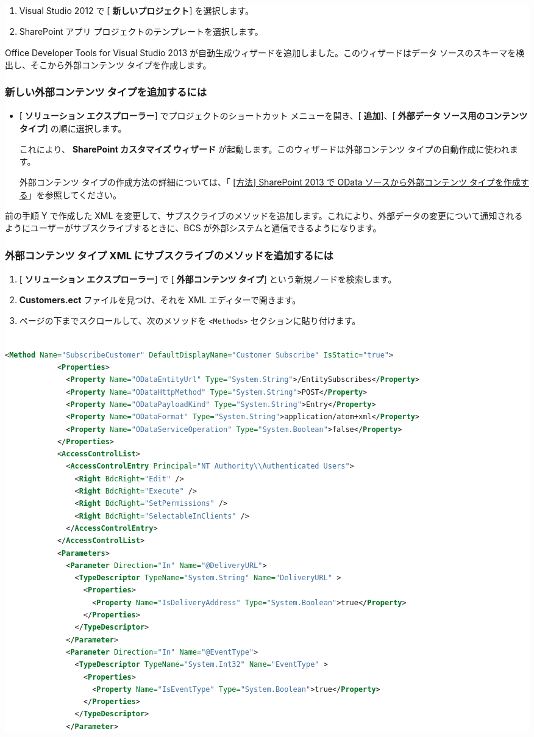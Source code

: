 
1. Visual Studio 2012 で [ **新しいプロジェクト**] を選択します。
    
  
2. SharePoint アプリ プロジェクトのテンプレートを選択します。
    
  
Office Developer Tools for Visual Studio 2013 が自動生成ウィザードを追加しました。このウィザードはデータ ソースのスキーマを検出し、そこから外部コンテンツ タイプを作成します。
  
    
    

### 新しい外部コンテンツ タイプを追加するには


- [ **ソリューション エクスプローラー**] でプロジェクトのショートカット メニューを開き、[ **追加**]、[ **外部データ ソース用のコンテンツ タイプ**] の順に選択します。
    
    これにより、 **SharePoint カスタマイズ ウィザード** が起動します。このウィザードは外部コンテンツ タイプの自動作成に使われます。
    
    外部コンテンツ タイプの作成方法の詳細については、「 [[方法] SharePoint 2013 で OData ソースから外部コンテンツ タイプを作成する](how-to-create-an-external-content-type-from-an-odata-source-in-sharepoint-2013.md)」を参照してください。
    
  
前の手順 Y で作成した XML を変更して、サブスクライブのメソッドを追加します。これにより、外部データの変更について通知されるようにユーザーがサブスクライブするときに、BCS が外部システムと通信できるようになります。
  
    
    

### 外部コンテンツ タイプ XML にサブスクライブのメソッドを追加するには


1. [ **ソリューション エクスプローラー**] で [ **外部コンテンツ タイプ**] という新規ノードを検索します。
    
  
2. **Customers.ect** ファイルを見つけ、それを XML エディターで開きます。
    
  
3. ページの下までスクロールして、次のメソッドを  `<Methods>` セクションに貼り付けます。
    
  ```XML
  
<Method Name="SubscribeCustomer" DefaultDisplayName="Customer Subscribe" IsStatic="true">
              <Properties>
                <Property Name="ODataEntityUrl" Type="System.String">/EntitySubscribes</Property>
                <Property Name="ODataHttpMethod" Type="System.String">POST</Property>
                <Property Name="ODataPayloadKind" Type="System.String">Entry</Property>
                <Property Name="ODataFormat" Type="System.String">application/atom+xml</Property>
                <Property Name="ODataServiceOperation" Type="System.Boolean">false</Property>
              </Properties>
              <AccessControlList>
                <AccessControlEntry Principal="NT Authority\\Authenticated Users">
                  <Right BdcRight="Edit" />
                  <Right BdcRight="Execute" />
                  <Right BdcRight="SetPermissions" />
                  <Right BdcRight="SelectableInClients" />
                </AccessControlEntry>
              </AccessControlList>
              <Parameters>
                <Parameter Direction="In" Name="@DeliveryURL">
                  <TypeDescriptor TypeName="System.String" Name="DeliveryURL" >
                    <Properties>
                      <Property Name="IsDeliveryAddress" Type="System.Boolean">true</Property>
                    </Properties>
                  </TypeDescriptor>
                </Parameter>
                <Parameter Direction="In" Name="@EventType">
                  <TypeDescriptor TypeName="System.Int32" Name="EventType" >
                    <Properties>
                      <Property Name="IsEventType" Type="System.Boolean">true</Property>
                    </Properties>
                  </TypeDescriptor>
                </Parameter>
  ```